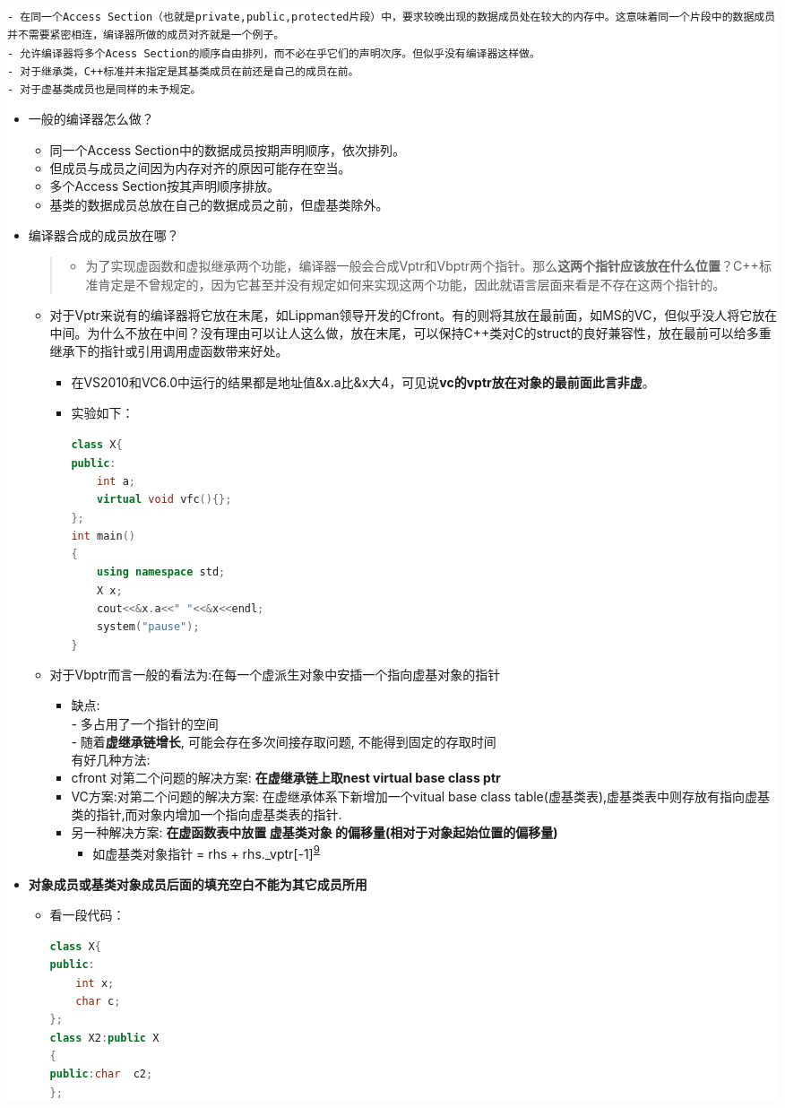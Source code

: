     - 在同一个Access Section（也就是private,public,protected片段）中，要求较晚出现的数据成员处在较大的内存中。这意味着同一个片段中的数据成员并不需要紧密相连，编译器所做的成员对齐就是一个例子。
    - 允许编译器将多个Acess Section的顺序自由排列，而不必在乎它们的声明次序。但似乎没有编译器这样做。
    - 对于继承类，C++标准并未指定是其基类成员在前还是自己的成员在前。
    - 对于虚基类成员也是同样的未予规定。
- 一般的编译器怎么做？

    - 同一个Access Section中的数据成员按期声明顺序，依次排列。
    - 但成员与成员之间因为内存对齐的原因可能存在空当。
    - 多个Access Section按其声明顺序排放。
    - 基类的数据成员总放在自己的数据成员之前，但虚基类除外。
- 编译器合成的成员放在哪？

    > - 为了实现虚函数和虚拟继承两个功能，编译器一般会合成Vptr和Vbptr两个指针。那么**这两个指针应该放在什么位置**？C++标准肯定是不曾规定的，因为它甚至并没有规定如何来实现这两个功能，因此就语言层面来看是不存在这两个指针的。

    - 对于Vptr来说有的编译器将它放在末尾，如Lippman领导开发的Cfront。有的则将其放在最前面，如MS的VC，但似乎没人将它放在中间。为什么不放在中间？没有理由可以让人这么做，放在末尾，可以保持C++类对C的struct的良好兼容性，放在最前可以给多重继承下的指针或引用调用虚函数带来好处。
        - 在VS2010和VC6.0中运行的结果都是地址值&x.a比&x大4，可见说**vc的vptr放在对象的最前面此言非虚**。
        - 实验如下：
          
            ```cpp
            class X{
            public:
                int a;
                virtual void vfc(){};
            };
            int main()
            {
                using namespace std;
                X x;
                cout<<&x.a<<" "<<&x<<endl;
                system("pause");
            }
            ```
        
    - 对于Vbptr而言一般的看法为:在每一个虚派生对象中安插一个指向虚基对象的指针
        - 缺点:  
            \- 多占用了一个指针的空间  
            \- 随着**虚继承链增长**, 可能会存在多次间接存取问题, 不能得到固定的存取时间  
            有好几种方法:
        - cfront 对第二个问题的解决方案: **在虚继承链上取nest virtual base class ptr**
        - VC方案:对第二个问题的解决方案: 在虚继承体系下新增加一个vitual base class table(虚基类表),虚基类表中则存放有指向虚基类的指针,而对象内增加一个指向虚基类表的指针.
        - 另一种解决方案: **在虚函数表中放置 虚基类对象 的偏移量(相对于对象起始位置的偏移量)**
            - 如虚基类对象指针 = rhs + rhs.\_vptr\[-1\]<sup class="footnote-ref"><a href="https://blog.csdn.net/zzxiaozhao/article/details/102527023#fn9" id="fnref9" target="_self">9</a></sup>

  

- **对象成员或基类对象成员后面的填充空白不能为其它成员所用**
  
    - 看一段代码：
      
        ```cpp
        class X{
        public:
            int x;
            char c;
        };
        class X2:public X
        {
        public:char  c2;
        };
        ```
        